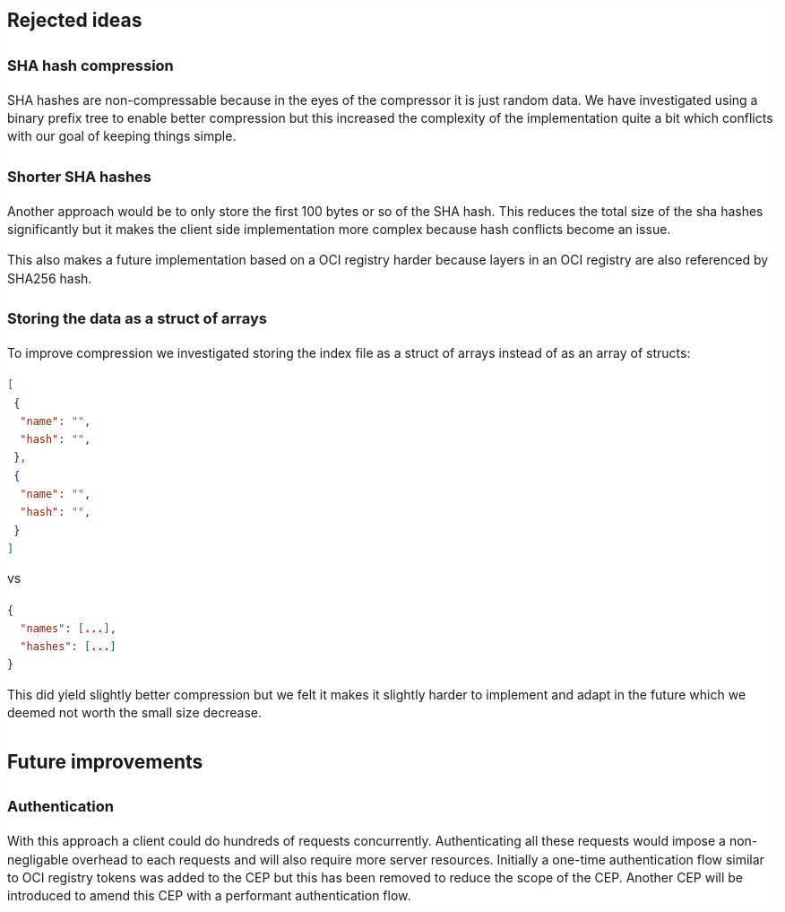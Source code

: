 
## Rejected ideas

### SHA hash compression

SHA hashes are non-compressable because in the eyes of the compressor it is just random data. We have investigated using a binary prefix tree to enable better compression but this increased the complexity of the implementation quite a bit which conflicts with our goal of keeping things simple.

### Shorter SHA hashes

Another approach would be to only store the first 100 bytes or so of the SHA hash. This reduces the total size of the sha hashes significantly but it makes the client side implementation more complex because hash conflicts become an issue. 

This also makes a future implementation based on a OCI registry harder because layers in an OCI registry are also referenced by SHA256 hash.

### Storing the data as a struct of arrays

To improve compression we investigated storing the index file as a struct of arrays instead of as an array of structs:

```json
[
 {
  "name": "",
  "hash": "",
 },
 {
  "name": "",
  "hash": "",
 } 
]
```

vs

```json
{
  "names": [...],
  "hashes": [...]
}
```

This did yield slightly better compression but we felt it makes it slightly harder to implement and adapt in the future which we deemed not worth the small size decrease.

## Future improvements

### Authentication

With this approach a client could do hundreds of requests concurrently. 
Authenticating all these requests would impose a non-negligable overhead to each requests and will also require more server resources. 
Initially a one-time authentication flow similar to OCI registry tokens was added to the CEP but this has been removed to reduce the scope of the CEP. 
Another CEP will be introduced to amend this CEP with a performant authentication flow.
